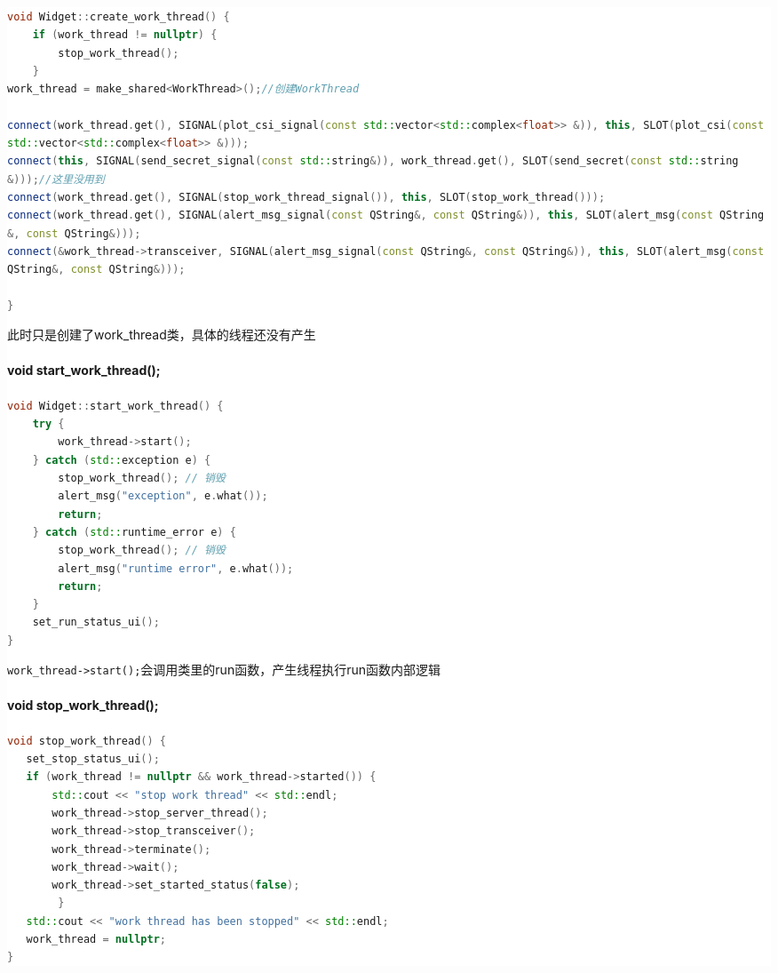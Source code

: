 ```c++
void Widget::create_work_thread() {
    if (work_thread != nullptr) {
        stop_work_thread();
    }
work_thread = make_shared<WorkThread>();//创建WorkThread

connect(work_thread.get(), SIGNAL(plot_csi_signal(const std::vector<std::complex<float>> &)), this, SLOT(plot_csi(const std::vector<std::complex<float>> &)));
connect(this, SIGNAL(send_secret_signal(const std::string&)), work_thread.get(), SLOT(send_secret(const std::string&)));//这里没用到
connect(work_thread.get(), SIGNAL(stop_work_thread_signal()), this, SLOT(stop_work_thread()));
connect(work_thread.get(), SIGNAL(alert_msg_signal(const QString&, const QString&)), this, SLOT(alert_msg(const QString&, const QString&)));
connect(&work_thread->transceiver, SIGNAL(alert_msg_signal(const QString&, const QString&)), this, SLOT(alert_msg(const QString&, const QString&)));

}
```

此时只是创建了work_thread类，具体的线程还没有产生

#### void start_work_thread();

```c++
void Widget::start_work_thread() {
    try {
        work_thread->start();
    } catch (std::exception e) {
        stop_work_thread(); // 销毁
        alert_msg("exception", e.what());
        return;
    } catch (std::runtime_error e) {
        stop_work_thread(); // 销毁
        alert_msg("runtime error", e.what());
        return;
    }
    set_run_status_ui();
}
```

`work_thread->start();`会调用类里的run函数，产生线程执行run函数内部逻辑

#### void stop_work_thread();

```c++
void stop_work_thread() {
   set_stop_status_ui();
   if (work_thread != nullptr && work_thread->started()) {
       std::cout << "stop work thread" << std::endl;
       work_thread->stop_server_thread();
       work_thread->stop_transceiver();
       work_thread->terminate();
       work_thread->wait();
       work_thread->set_started_status(false);
        }
   std::cout << "work thread has been stopped" << std::endl;
   work_thread = nullptr;
}
```
